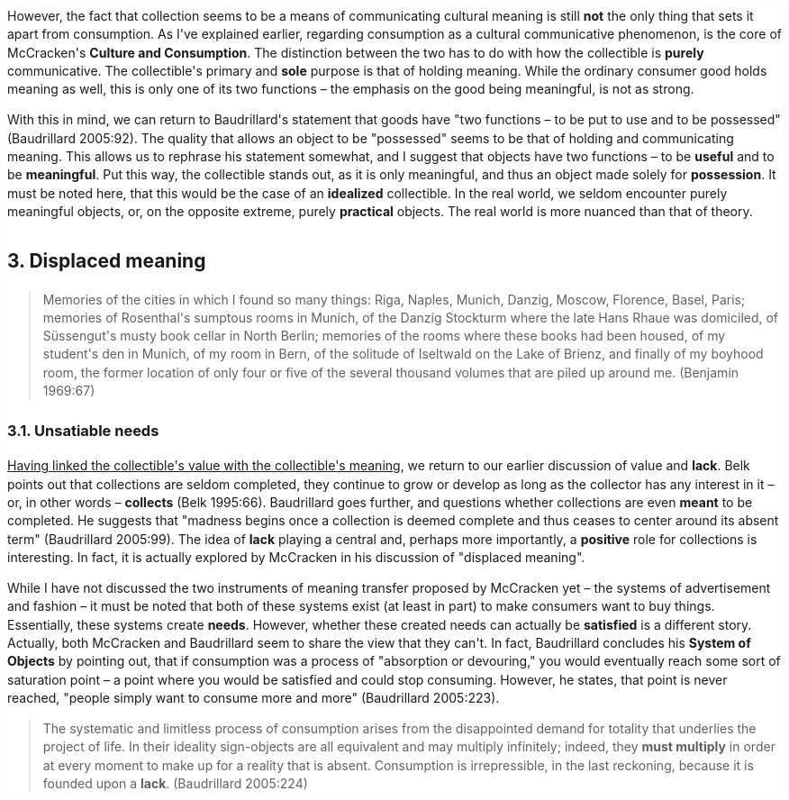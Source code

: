 However, the fact that collection seems to be a means of communicating cultural meaning is still **not** the only thing that sets it apart from consumption. As I've explained earlier, regarding consumption as a cultural communicative phenomenon, is the core of McCracken's **Culture and Consumption**. The distinction between the two has to do with how the collectible is **purely** communicative. The collectible's primary and **sole** purpose is that of holding meaning. While the ordinary consumer good holds meaning as well, this is only one of its two functions – the emphasis on the good being meaningful, is not as strong.

With this in mind, we can return to Baudrillard's statement that goods have "two functions – to be put to use and to be possessed" (Baudrillard 2005:92). The quality that allows an object to be "possessed" seems to be that of holding and communicating meaning. This allows us to rephrase his statement somewhat, and I suggest that objects have two functions – to be **useful** and to be **meaningful**. Put this way, the collectible stands out, as it is only meaningful, and thus an object made solely for **possession**. It must be noted here, that this would be the case of an **idealized** collectible. In the real world, we seldom encounter purely meaningful objects, or, on the opposite extreme, purely **practical** objects. The real world is more nuanced than that of theory.

## 3. Displaced meaning

> Memories of the cities in which I found so many things: Riga, Naples, Munich, Danzig, Moscow, Florence, Basel, Paris; memories of Rosenthal's sumptous rooms in Munich, of the Danzig Stockturm where the late Hans Rhaue was domiciled, of Süssengut's musty book cellar in North Berlin; memories of the rooms where these books had been housed, of my student's den in Munich, of my room in Bern, of the solitude of Iseltwald on the Lake of Brienz, and finally of my boyhood room, the former location of only four or five of the several thousand volumes that are piled up around me.
> (Benjamin 1969:67)

### 3.1. Unsatiable needs

[Having linked the collectible's value with the collectible's meaning](#25-value-and-meaning), we return to our earlier discussion of value and **lack**. Belk points out that collections are seldom completed, they continue to grow or develop as long as the collector has any interest in it – or, in other words – **collects** (Belk 1995:66). Baudrillard goes further, and questions whether collections are even **meant** to be completed. He suggests that "madness begins once a collection is deemed complete and thus ceases to center around its absent term" (Baudrillard 2005:99). The idea of **lack** playing a central and, perhaps more importantly, a **positive** role for collections is interesting. In fact, it is actually explored by McCracken in his discussion of "displaced meaning".

While I have not discussed the two instruments of meaning transfer proposed by McCracken yet – the systems of advertisement and fashion – it must be noted that both of these systems exist (at least in part) to make consumers want to buy things. Essentially, these systems create **needs**. However, whether these created needs can actually be **satisfied** is a different story. Actually, both McCracken and Baudrillard seem to share the view that they can't. In fact, Baudrillard concludes his **System of Objects** by pointing out, that if consumption was a process of "absorption or devouring," you would eventually reach some sort of saturation point – a point where you would be satisfied and could stop consuming. However, he states, that point is never reached, "people simply want to consume more and more" (Baudrillard 2005:223).

> The systematic and limitless process of consumption arises from the disappointed demand for totality that underlies the project of life. In their ideality sign-objects are all equivalent and may multiply infinitely; indeed, they **must multiply** in order at every moment to make up for a reality that is absent. Consumption is irrepressible, in the last reckoning, because it is founded upon a **lack**.
> (Baudrillard 2005:224)
